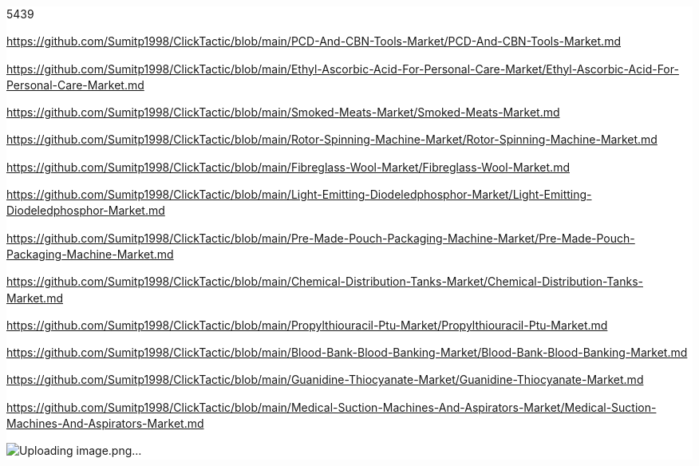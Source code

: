 5439</p><p><a href="https://github.com/Sumitp1998/ClickTactic/blob/main/PCD-And-CBN-Tools-Market/PCD-And-CBN-Tools-Market.md">https://github.com/Sumitp1998/ClickTactic/blob/main/PCD-And-CBN-Tools-Market/PCD-And-CBN-Tools-Market.md</a></p><p><a href="https://github.com/Sumitp1998/ClickTactic/blob/main/Ethyl-Ascorbic-Acid-For-Personal-Care-Market/Ethyl-Ascorbic-Acid-For-Personal-Care-Market.md">https://github.com/Sumitp1998/ClickTactic/blob/main/Ethyl-Ascorbic-Acid-For-Personal-Care-Market/Ethyl-Ascorbic-Acid-For-Personal-Care-Market.md</a></p><p><a href="https://github.com/Sumitp1998/ClickTactic/blob/main/Smoked-Meats-Market/Smoked-Meats-Market.md">https://github.com/Sumitp1998/ClickTactic/blob/main/Smoked-Meats-Market/Smoked-Meats-Market.md</a></p><p><a href="https://github.com/Sumitp1998/ClickTactic/blob/main/Rotor-Spinning-Machine-Market/Rotor-Spinning-Machine-Market.md">https://github.com/Sumitp1998/ClickTactic/blob/main/Rotor-Spinning-Machine-Market/Rotor-Spinning-Machine-Market.md</a></p><p><a href="https://github.com/Sumitp1998/ClickTactic/blob/main/Fibreglass-Wool-Market/Fibreglass-Wool-Market.md">https://github.com/Sumitp1998/ClickTactic/blob/main/Fibreglass-Wool-Market/Fibreglass-Wool-Market.md</a></p><p><a href="https://github.com/Sumitp1998/ClickTactic/blob/main/Light-Emitting-Diodeledphosphor-Market/Light-Emitting-Diodeledphosphor-Market.md">https://github.com/Sumitp1998/ClickTactic/blob/main/Light-Emitting-Diodeledphosphor-Market/Light-Emitting-Diodeledphosphor-Market.md</a></p><p><a href="https://github.com/Sumitp1998/ClickTactic/blob/main/Pre-Made-Pouch-Packaging-Machine-Market/Pre-Made-Pouch-Packaging-Machine-Market.md">https://github.com/Sumitp1998/ClickTactic/blob/main/Pre-Made-Pouch-Packaging-Machine-Market/Pre-Made-Pouch-Packaging-Machine-Market.md</a></p><p><a href="https://github.com/Sumitp1998/ClickTactic/blob/main/Chemical-Distribution-Tanks-Market/Chemical-Distribution-Tanks-Market.md">https://github.com/Sumitp1998/ClickTactic/blob/main/Chemical-Distribution-Tanks-Market/Chemical-Distribution-Tanks-Market.md</a></p><p><a href="https://github.com/Sumitp1998/ClickTactic/blob/main/Propylthiouracil-Ptu-Market/Propylthiouracil-Ptu-Market.md">https://github.com/Sumitp1998/ClickTactic/blob/main/Propylthiouracil-Ptu-Market/Propylthiouracil-Ptu-Market.md</a></p><p><a href="https://github.com/Sumitp1998/ClickTactic/blob/main/Blood-Bank-Blood-Banking-Market/Blood-Bank-Blood-Banking-Market.md">https://github.com/Sumitp1998/ClickTactic/blob/main/Blood-Bank-Blood-Banking-Market/Blood-Bank-Blood-Banking-Market.md</a></p><p><a href="https://github.com/Sumitp1998/ClickTactic/blob/main/Guanidine-Thiocyanate-Market/Guanidine-Thiocyanate-Market.md">https://github.com/Sumitp1998/ClickTactic/blob/main/Guanidine-Thiocyanate-Market/Guanidine-Thiocyanate-Market.md</a></p><p><a href="https://github.com/Sumitp1998/ClickTactic/blob/main/Medical-Suction-Machines-And-Aspirators-Market/Medical-Suction-Machines-And-Aspirators-Market.md">https://github.com/Sumitp1998/ClickTactic/blob/main/Medical-Suction-Machines-And-Aspirators-Market/Medical-Suction-Machines-And-Aspirators-Market.md</a></p>
![Uploading image.png…]()
